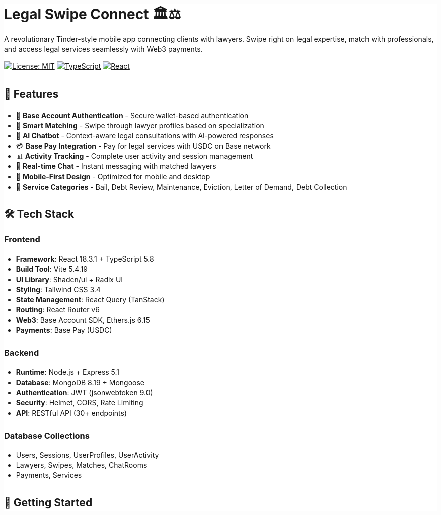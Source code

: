 # Legal Swipe Connect 🏛️⚖️

A revolutionary Tinder-style mobile app connecting clients with lawyers. Swipe right on legal expertise, match with professionals, and access legal services seamlessly with Web3 payments.

[![License: MIT](https://img.shields.io/badge/License-MIT-yellow.svg)](https://opensource.org/licenses/MIT)
[![TypeScript](https://img.shields.io/badge/TypeScript-5.8-blue.svg)](https://www.typescriptlang.org/)
[![React](https://img.shields.io/badge/React-18.3-61dafb.svg)](https://reactjs.org/)

## 🌟 Features

- 🔐 **Base Account Authentication** - Secure wallet-based authentication
- 💼 **Smart Matching** - Swipe through lawyer profiles based on specialization
- 💬 **AI Chatbot** - Context-aware legal consultations with AI-powered responses
- 💳 **Base Pay Integration** - Pay for legal services with USDC on Base network
- 📊 **Activity Tracking** - Complete user activity and session management
- 🔄 **Real-time Chat** - Instant messaging with matched lawyers
- 📱 **Mobile-First Design** - Optimized for mobile and desktop
- 🎯 **Service Categories** - Bail, Debt Review, Maintenance, Eviction, Letter of Demand, Debt Collection

## 🛠️ Tech Stack

### Frontend
- **Framework**: React 18.3.1 + TypeScript 5.8
- **Build Tool**: Vite 5.4.19
- **UI Library**: Shadcn/ui + Radix UI
- **Styling**: Tailwind CSS 3.4
- **State Management**: React Query (TanStack)
- **Routing**: React Router v6
- **Web3**: Base Account SDK, Ethers.js 6.15
- **Payments**: Base Pay (USDC)

### Backend
- **Runtime**: Node.js + Express 5.1
- **Database**: MongoDB 8.19 + Mongoose
- **Authentication**: JWT (jsonwebtoken 9.0)
- **Security**: Helmet, CORS, Rate Limiting
- **API**: RESTful API (30+ endpoints)

### Database Collections
- Users, Sessions, UserProfiles, UserActivity
- Lawyers, Swipes, Matches, ChatRooms
- Payments, Services

## 🚀 Getting Started
